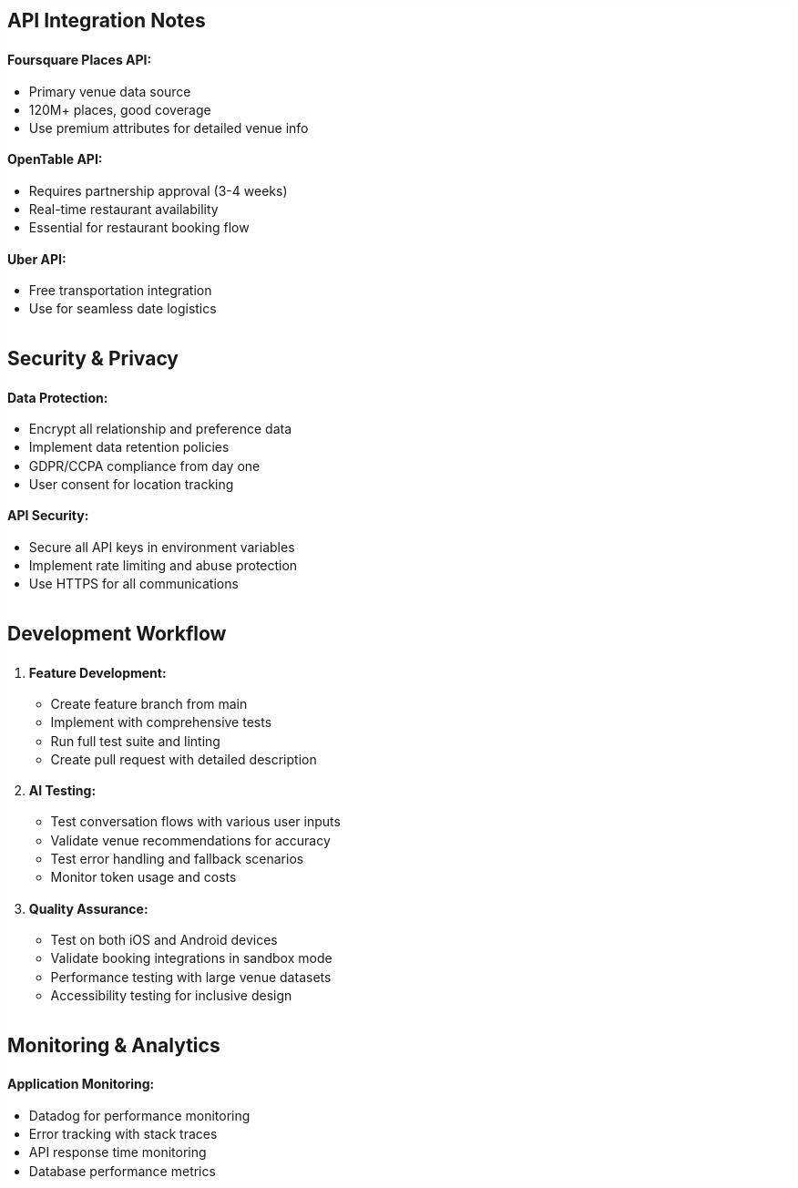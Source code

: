 ## API Integration Notes

**Foursquare Places API:**
- Primary venue data source
- 120M+ places, good coverage
- Use premium attributes for detailed venue info

**OpenTable API:**
- Requires partnership approval (3-4 weeks)
- Real-time restaurant availability
- Essential for restaurant booking flow

**Uber API:**
- Free transportation integration
- Use for seamless date logistics

## Security & Privacy

**Data Protection:**
- Encrypt all relationship and preference data
- Implement data retention policies
- GDPR/CCPA compliance from day one
- User consent for location tracking

**API Security:**
- Secure all API keys in environment variables
- Implement rate limiting and abuse protection
- Use HTTPS for all communications

## Development Workflow

1. **Feature Development:**
   - Create feature branch from main
   - Implement with comprehensive tests
   - Run full test suite and linting
   - Create pull request with detailed description

2. **AI Testing:**
   - Test conversation flows with various user inputs
   - Validate venue recommendations for accuracy
   - Test error handling and fallback scenarios
   - Monitor token usage and costs

3. **Quality Assurance:**
   - Test on both iOS and Android devices
   - Validate booking integrations in sandbox mode
   - Performance testing with large venue datasets
   - Accessibility testing for inclusive design

## Monitoring & Analytics

**Application Monitoring:**
- Datadog for performance monitoring
- Error tracking with stack traces
- API response time monitoring
- Database performance metrics

